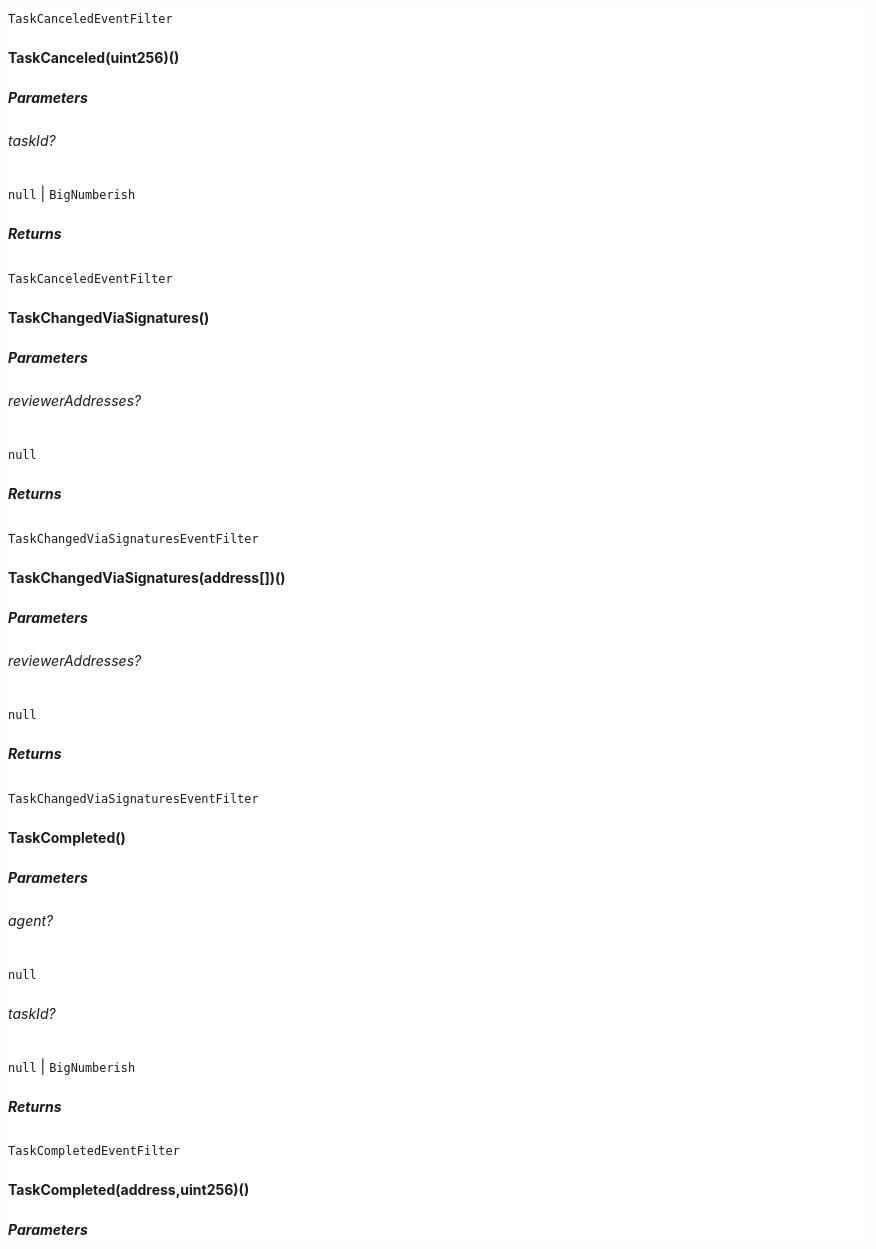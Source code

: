 `TaskCanceledEventFilter`

#### TaskCanceled(uint256)()

##### Parameters

###### taskId?

`null` | `BigNumberish`

##### Returns

`TaskCanceledEventFilter`

#### TaskChangedViaSignatures()

##### Parameters

###### reviewerAddresses?

`null`

##### Returns

`TaskChangedViaSignaturesEventFilter`

#### TaskChangedViaSignatures(address\[\])()

##### Parameters

###### reviewerAddresses?

`null`

##### Returns

`TaskChangedViaSignaturesEventFilter`

#### TaskCompleted()

##### Parameters

###### agent?

`null`

###### taskId?

`null` | `BigNumberish`

##### Returns

`TaskCompletedEventFilter`

#### TaskCompleted(address,uint256)()

##### Parameters
